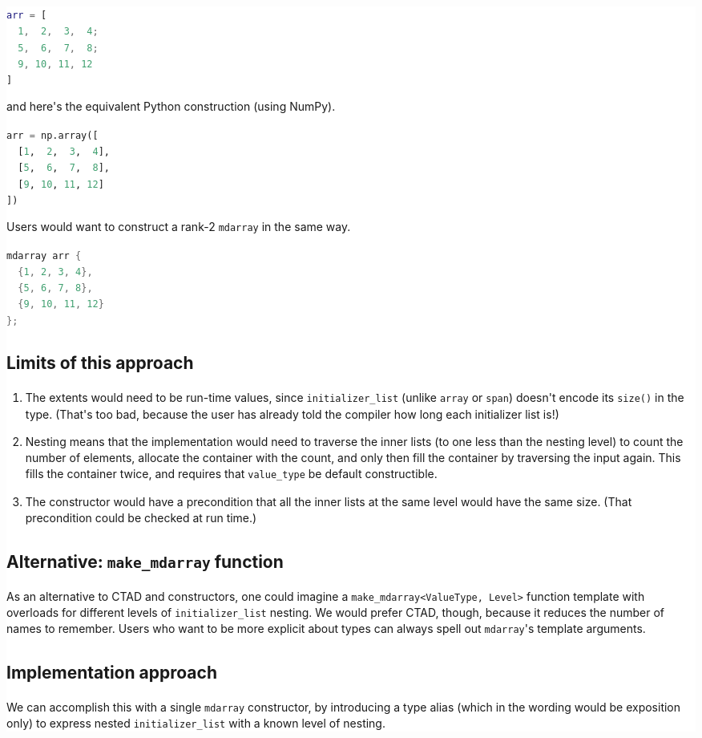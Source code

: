 ```matlab
arr = [
  1,  2,  3,  4;
  5,  6,  7,  8;
  9, 10, 11, 12
]
```

and here's the equivalent Python construction (using NumPy).

```python
arr = np.array([
  [1,  2,  3,  4],
  [5,  6,  7,  8],
  [9, 10, 11, 12]
])
```

Users would want to construct a rank-2 `mdarray` in the same way.

```c++
mdarray arr {
  {1, 2, 3, 4},
  {5, 6, 7, 8},
  {9, 10, 11, 12}
};
```

## Limits of this approach

1. The extents would need to be run-time values, since `initializer_list` (unlike `array` or `span`) doesn't encode its `size()` in the type.  (That's too bad, because the user has already told the compiler how long each initializer list is!)

2. Nesting means that the implementation would need to traverse the inner lists (to one less than the nesting level) to count the number of elements, allocate the container with the count, and only then fill the container by traversing the input again.  This fills the container twice, and requires that `value_type` be default constructible.

3. The constructor would have a precondition that all the inner lists at the same level would have the same size.  (That precondition could be checked at run time.)

## Alternative: `make_mdarray` function

As an alternative to CTAD and constructors, one could imagine a `make_mdarray<ValueType, Level>` function template with overloads for different levels of `initializer_list` nesting.  We would prefer CTAD, though, because it reduces the number of names to remember.  Users who want to be more explicit about types can always spell out `mdarray`'s template arguments.

## Implementation approach

We can accomplish this with a single `mdarray` constructor, by introducing a type alias (which in the wording would be exposition only) to express nested `initializer_list` with a known level of nesting.
